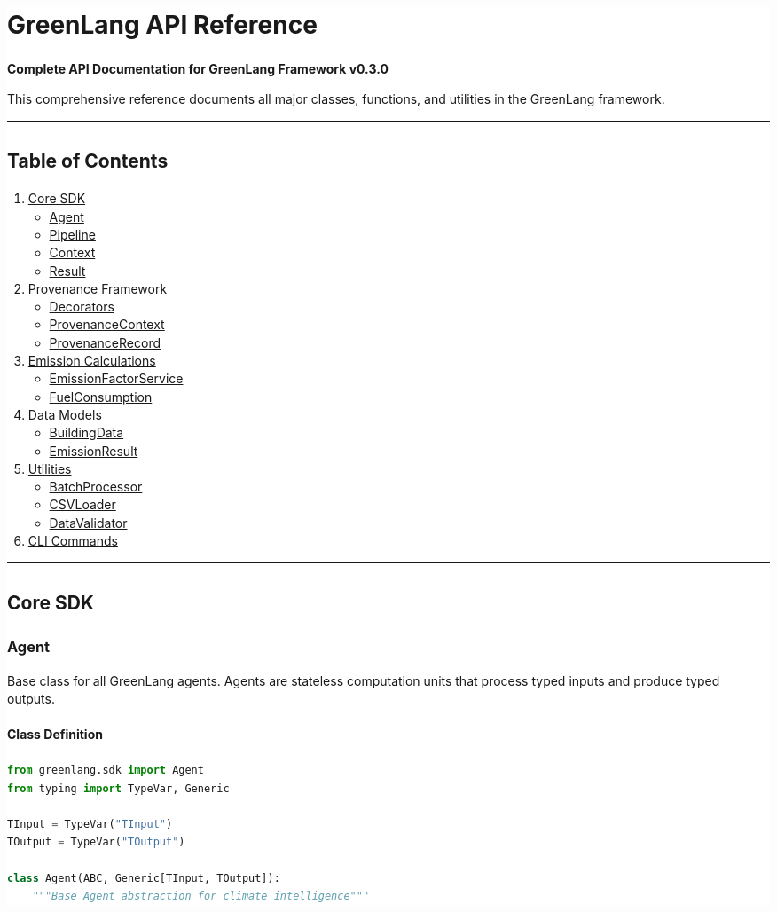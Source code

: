 # GreenLang API Reference

**Complete API Documentation for GreenLang Framework v0.3.0**

This comprehensive reference documents all major classes, functions, and utilities in the GreenLang framework.

---

## Table of Contents

1. [Core SDK](#core-sdk)
   - [Agent](#agent)
   - [Pipeline](#pipeline)
   - [Context](#context)
   - [Result](#result)
2. [Provenance Framework](#provenance-framework)
   - [Decorators](#provenance-decorators)
   - [ProvenanceContext](#provenancecontext)
   - [ProvenanceRecord](#provenancerecord)
3. [Emission Calculations](#emission-calculations)
   - [EmissionFactorService](#emissionfactorservice)
   - [FuelConsumption](#fuelconsumption)
4. [Data Models](#data-models)
   - [BuildingData](#buildingdata)
   - [EmissionResult](#emissionresult)
5. [Utilities](#utilities)
   - [BatchProcessor](#batchprocessor)
   - [CSVLoader](#csvloader)
   - [DataValidator](#datavalidator)
6. [CLI Commands](#cli-commands)

---

## Core SDK

### Agent

Base class for all GreenLang agents. Agents are stateless computation units that process typed inputs and produce typed outputs.

#### Class Definition

```python
from greenlang.sdk import Agent
from typing import TypeVar, Generic

TInput = TypeVar("TInput")
TOutput = TypeVar("TOutput")

class Agent(ABC, Generic[TInput, TOutput]):
    """Base Agent abstraction for climate intelligence"""
```
